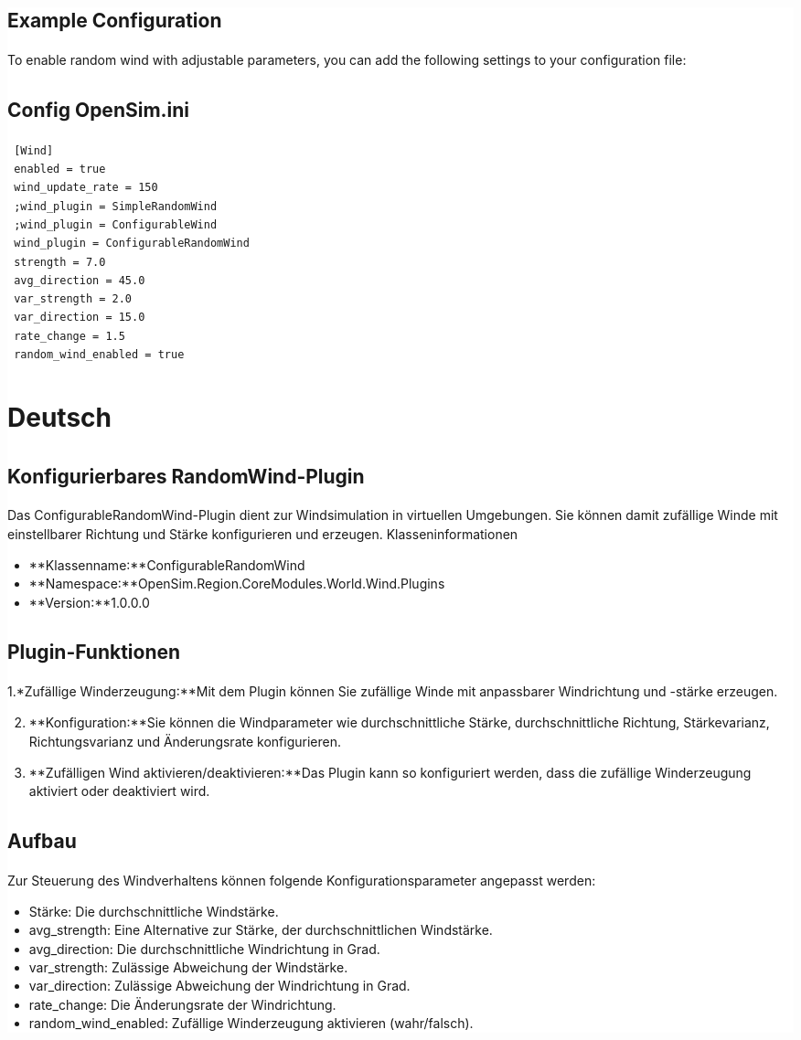 
## Example Configuration
To enable random wind with adjustable parameters, you can add the following settings to your configuration file:

## Config OpenSim.ini
     [Wind]
     enabled = true
     wind_update_rate = 150
     ;wind_plugin = SimpleRandomWind
     ;wind_plugin = ConfigurableWind
     wind_plugin = ConfigurableRandomWind
     strength = 7.0
     avg_direction = 45.0
     var_strength = 2.0
     var_direction = 15.0
     rate_change = 1.5
     random_wind_enabled = true

# Deutsch

## Konfigurierbares RandomWind-Plugin
Das ConfigurableRandomWind-Plugin dient zur Windsimulation in virtuellen Umgebungen. Sie können damit zufällige Winde mit einstellbarer Richtung und Stärke konfigurieren und erzeugen.
Klasseninformationen
- **Klassenname:**ConfigurableRandomWind
- **Namespace:**OpenSim.Region.CoreModules.World.Wind.Plugins
- **Version:**1.0.0.0

## Plugin-Funktionen
1.*Zufällige Winderzeugung:**Mit dem Plugin können Sie zufällige Winde mit anpassbarer Windrichtung und -stärke erzeugen.

2. **Konfiguration:**Sie können die Windparameter wie durchschnittliche Stärke, durchschnittliche Richtung, Stärkevarianz, Richtungsvarianz und Änderungsrate konfigurieren.

3. **Zufälligen Wind aktivieren/deaktivieren:**Das Plugin kann so konfiguriert werden, dass die zufällige Winderzeugung aktiviert oder deaktiviert wird.

## Aufbau
Zur Steuerung des Windverhaltens können folgende Konfigurationsparameter angepasst werden:
- Stärke: Die durchschnittliche Windstärke.
- avg_strength: Eine Alternative zur Stärke, der durchschnittlichen Windstärke.
- avg_direction: Die durchschnittliche Windrichtung in Grad.
- var_strength: Zulässige Abweichung der Windstärke.
- var_direction: Zulässige Abweichung der Windrichtung in Grad.
- rate_change: Die Änderungsrate der Windrichtung.
- random_wind_enabled: Zufällige Winderzeugung aktivieren (wahr/falsch).

